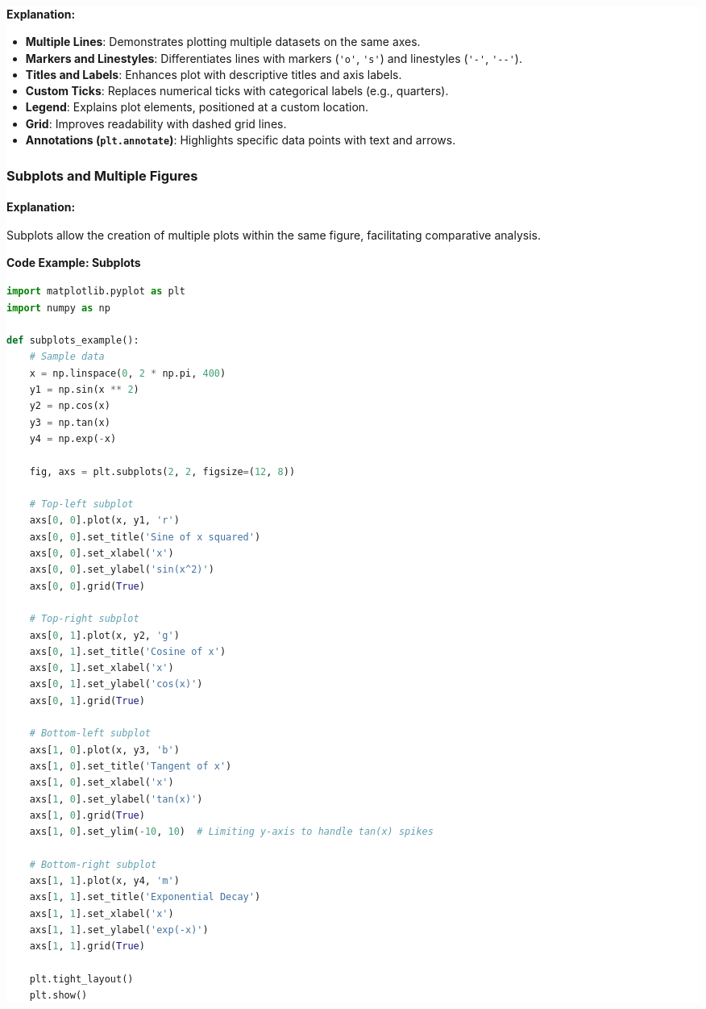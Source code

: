 **Explanation:**

- **Multiple Lines**: Demonstrates plotting multiple datasets on the same axes.
- **Markers and Linestyles**: Differentiates lines with markers (`'o'`, `'s'`) and linestyles (`'-'`, `'--'`).
- **Titles and Labels**: Enhances plot with descriptive titles and axis labels.
- **Custom Ticks**: Replaces numerical ticks with categorical labels (e.g., quarters).
- **Legend**: Explains plot elements, positioned at a custom location.
- **Grid**: Improves readability with dashed grid lines.
- **Annotations (`plt.annotate`)**: Highlights specific data points with text and arrows.

### Subplots and Multiple Figures <a name="subplots"></a>

**Explanation:**

Subplots allow the creation of multiple plots within the same figure, facilitating comparative analysis.

**Code Example: Subplots**

```python
import matplotlib.pyplot as plt
import numpy as np

def subplots_example():
    # Sample data
    x = np.linspace(0, 2 * np.pi, 400)
    y1 = np.sin(x ** 2)
    y2 = np.cos(x)
    y3 = np.tan(x)
    y4 = np.exp(-x)

    fig, axs = plt.subplots(2, 2, figsize=(12, 8))

    # Top-left subplot
    axs[0, 0].plot(x, y1, 'r')
    axs[0, 0].set_title('Sine of x squared')
    axs[0, 0].set_xlabel('x')
    axs[0, 0].set_ylabel('sin(x^2)')
    axs[0, 0].grid(True)

    # Top-right subplot
    axs[0, 1].plot(x, y2, 'g')
    axs[0, 1].set_title('Cosine of x')
    axs[0, 1].set_xlabel('x')
    axs[0, 1].set_ylabel('cos(x)')
    axs[0, 1].grid(True)

    # Bottom-left subplot
    axs[1, 0].plot(x, y3, 'b')
    axs[1, 0].set_title('Tangent of x')
    axs[1, 0].set_xlabel('x')
    axs[1, 0].set_ylabel('tan(x)')
    axs[1, 0].grid(True)
    axs[1, 0].set_ylim(-10, 10)  # Limiting y-axis to handle tan(x) spikes

    # Bottom-right subplot
    axs[1, 1].plot(x, y4, 'm')
    axs[1, 1].set_title('Exponential Decay')
    axs[1, 1].set_xlabel('x')
    axs[1, 1].set_ylabel('exp(-x)')
    axs[1, 1].grid(True)

    plt.tight_layout()
    plt.show()

```
